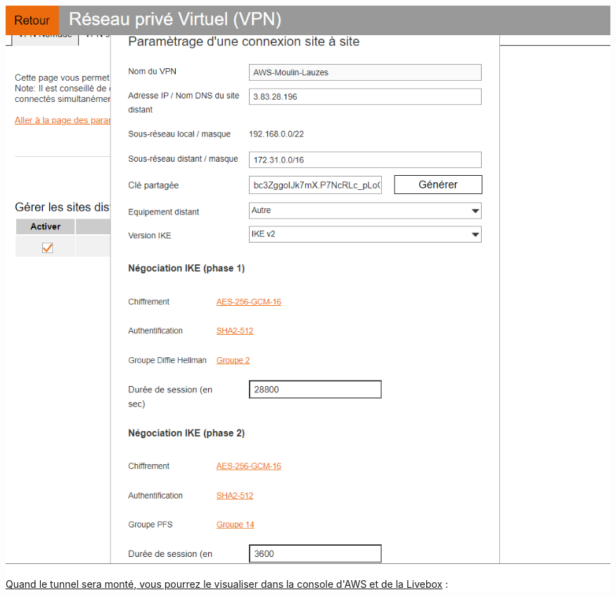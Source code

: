 ![plot](./Images/Livebox_Configuration_Tunnel_1.png)

<ins>Quand le tunnel sera monté, vous pourrez le visualiser dans la console d'AWS et de la Livebox</ins> :
